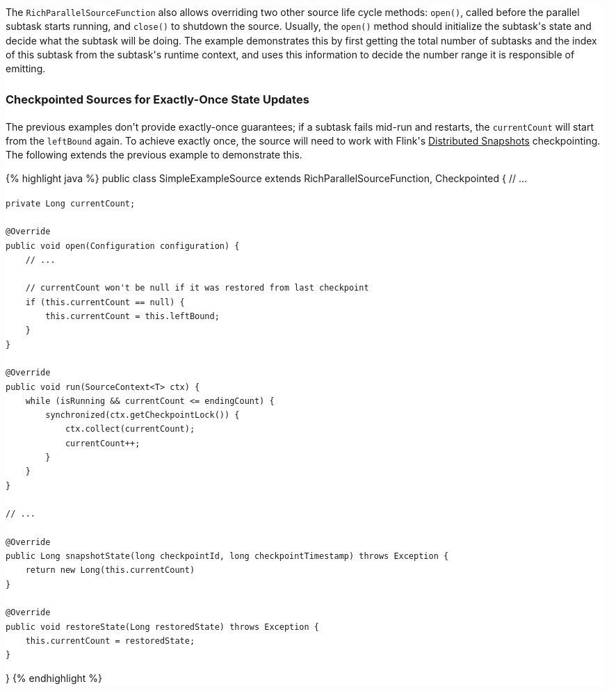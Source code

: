The `RichParallelSourceFunction` also allows overriding two other source life cycle methods: `open()`, called before the parallel
subtask starts running, and `close()` to shutdown the source. Usually, the `open()` method should initialize the subtask's
state and decide what the subtask will be doing. The example demonstrates this by first getting the total number of subtasks
and the index of this subtask from the subtask's runtime context, and uses this information to decide the number range it
is responsible of emitting.

### Checkpointed Sources for Exactly-Once State Updates

The previous examples don't provide exactly-once guarantees; if a subtask fails mid-run and restarts, the `currentCount`
will start from the `leftBound` again. To achieve exactly once, the source will need to work with Flink's [Distributed Snapshots]()
checkpointing. The following extends the previous example to demonstrate this.

{% highlight java %}
public class SimpleExampleSource<T> extends RichParallelSourceFunction<T>, Checkpointed<Long> {
    // ...

    private Long currentCount;

    @Override
    public void open(Configuration configuration) {
        // ...

        // currentCount won't be null if it was restored from last checkpoint
        if (this.currentCount == null) {
            this.currentCount = this.leftBound;
        }
    }

    @Override
    public void run(SourceContext<T> ctx) {
        while (isRunning && currentCount <= endingCount) {
            synchronized(ctx.getCheckpointLock()) {
                ctx.collect(currentCount);
                currentCount++;
            }
        }
    }

    // ...

    @Override
    public Long snapshotState(long checkpointId, long checkpointTimestamp) throws Exception {
        return new Long(this.currentCount)
    }

    @Override
    public void restoreState(Long restoredState) throws Exception {
        this.currentCount = restoredState;
    }
}
{% endhighlight %}
